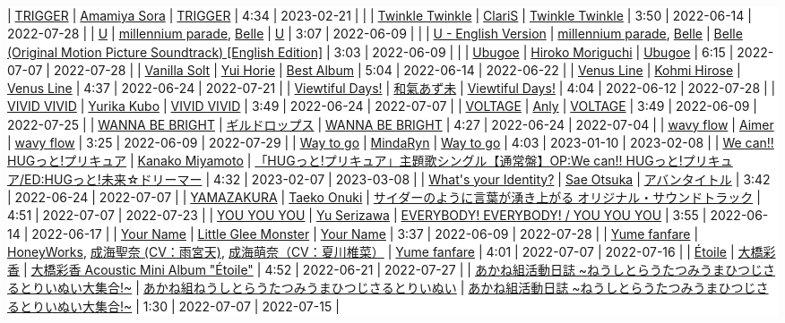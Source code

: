 | [TRIGGER](https://open.spotify.com/track/0zzfORvHh4ak5BscgpdRqF) | [Amamiya Sora](https://open.spotify.com/artist/0RLTJBHe0jhxEVsYMVCMz0) | [TRIGGER](https://open.spotify.com/album/0FX4ocXqTa8VSq9QSXFA4O) | 4:34 | 2023-02-21 |  |
| [Twinkle Twinkle](https://open.spotify.com/track/6ZgkaVkKBrvZtOefIIPI8f) | [ClariS](https://open.spotify.com/artist/5htVtReJ3NAwcAdxdHpim3) | [Twinkle Twinkle](https://open.spotify.com/album/7ti4tcjdsbO4J9aENCzaoX) | 3:50 | 2022-06-14 | 2022-07-28 |
| [U](https://open.spotify.com/track/32H7fwKsaYtSl6qiXFI6I6) | [millennium parade](https://open.spotify.com/artist/0GZ65zwBwkkwGNJ3zagtTZ), [Belle](https://open.spotify.com/artist/1m9ZvxLFfX9avls54a0y40) | [U](https://open.spotify.com/album/6geoEKwXSuETawoDPOkfV7) | 3:07 | 2022-06-09 |  |
| [U \- English Version](https://open.spotify.com/track/169YBmYRX0JNR3o4CJVWXY) | [millennium parade](https://open.spotify.com/artist/0GZ65zwBwkkwGNJ3zagtTZ), [Belle](https://open.spotify.com/artist/1m9ZvxLFfX9avls54a0y40) | [Belle \(Original Motion Picture Soundtrack\) \[English Edition\]](https://open.spotify.com/album/7MK9ztclhDon7AgJroo6l4) | 3:03 | 2022-06-09 |  |
| [Ubugoe](https://open.spotify.com/track/67nn4UD5fNA3mr8x8OC32I) | [Hiroko Moriguchi](https://open.spotify.com/artist/1F26f2fTqYBhCtp6sXAsQV) | [Ubugoe](https://open.spotify.com/album/6qCvYCgfFoHewD2lhYcjRN) | 6:15 | 2022-07-07 | 2022-07-28 |
| [Vanilla Solt](https://open.spotify.com/track/1FiF0IfGpgW77URtHBWqyU) | [Yui Horie](https://open.spotify.com/artist/7LKC71aoVTsDcHP9weRH9R) | [Best Album](https://open.spotify.com/album/0Dn3MxWI1u4fzRtXX955MD) | 5:04 | 2022-06-14 | 2022-06-22 |
| [Venus Line](https://open.spotify.com/track/5OPIulr7qagiGtCthBkqxr) | [Kohmi Hirose](https://open.spotify.com/artist/0jMZY406RfgjK6PFKIRfAv) | [Venus Line](https://open.spotify.com/album/1mJo7rsbEzsFGIeVzuume4) | 4:37 | 2022-06-24 | 2022-07-21 |
| [Viewtiful Days!](https://open.spotify.com/track/5A6Kb2VW9EHfYUFleCxQLf) | [和氣あず未](https://open.spotify.com/artist/3xmpisx9RrqCxxnkzD3dYK) | [Viewtiful Days!](https://open.spotify.com/album/2XdpeZdn9mdD7UNMmdiUNV) | 4:04 | 2022-06-12 | 2022-07-28 |
| [VIVID VIVID](https://open.spotify.com/track/3XfxTyBhVF1AbWAnSmKk1p) | [Yurika Kubo](https://open.spotify.com/artist/1nip84eOO3g9fTxkaXf8rS) | [VIVID VIVID](https://open.spotify.com/album/1CbeNHhGnnTd1Z5UEhPFUz) | 3:49 | 2022-06-24 | 2022-07-07 |
| [VOLTAGE](https://open.spotify.com/track/1ochPJNz2afOUWuFKm18zm) | [Anly](https://open.spotify.com/artist/5yJK9kmUG5wPAPDfaaandz) | [VOLTAGE](https://open.spotify.com/album/3z5JK4QaE9LvXveYO5q695) | 3:49 | 2022-06-09 | 2022-07-25 |
| [WANNA BE BRIGHT](https://open.spotify.com/track/6goE7SDnVT1NRujeZsy9Jn) | [ギルドロップス](https://open.spotify.com/artist/5us2QyJXHZ8bV0QtJmgvCI) | [WANNA BE BRIGHT](https://open.spotify.com/album/0jF1IDaIZba0NqHuIceebs) | 4:27 | 2022-06-24 | 2022-07-04 |
| [wavy flow](https://open.spotify.com/track/5qfFXRzbfiPrxRmYUdv9Of) | [Aimer](https://open.spotify.com/artist/0bAsR2unSRpn6BQPEnNlZm) | [wavy flow](https://open.spotify.com/album/6Q6nv2x3HSl4WZ5s0I7lzo) | 3:25 | 2022-06-09 | 2022-07-29 |
| [Way to go](https://open.spotify.com/track/5CZ9ZyPs6di7ScOJa6YQmJ) | [MindaRyn](https://open.spotify.com/artist/7MSns7VCEysJJhcp67gvtZ) | [Way to go](https://open.spotify.com/album/7zEQZQRLbiXZynF6MCJFxW) | 4:03 | 2023-01-10 | 2023-02-08 |
| [We can!! HUGっと!プリキュア](https://open.spotify.com/track/1xUbRRoKObSTqPmeDl1Q8n) | [Kanako Miyamoto](https://open.spotify.com/artist/0bJzcs8fztcxmrDfVAK1Sc) | [「HUGっと!プリキュア」主題歌シングル【通常盤】OP:We can!! HUGっと!プリキュア/ED:HUGっと!未来☆ドリーマー](https://open.spotify.com/album/7Gi1E7WxiPcnOc976J4M48) | 4:32 | 2023-02-07 | 2023-03-08 |
| [What's your Identity?](https://open.spotify.com/track/6ZYS22xpIw2AIDzpL6ZFp7) | [Sae Otsuka](https://open.spotify.com/artist/5GRsTGu3LNc4NlgG5Osobv) | [アバンタイトル](https://open.spotify.com/album/2eC8tp47jsNKiB8c3YmR4B) | 3:42 | 2022-06-24 | 2022-07-07 |
| [YAMAZAKURA](https://open.spotify.com/track/16sWvf8J80qCiiBUKpBLIN) | [Taeko Onuki](https://open.spotify.com/artist/5QeCklzEEYSSLWeUxuWeBy) | [サイダーのように言葉が湧き上がる オリジナル・サウンドトラック](https://open.spotify.com/album/6pxDZTN1fMAzDOb0VEJ5s8) | 4:51 | 2022-07-07 | 2022-07-23 |
| [YOU YOU YOU](https://open.spotify.com/track/2TCyzMmyiyTRCFywT93KmT) | [Yu Serizawa](https://open.spotify.com/artist/0TskwVXV9CO11Gjaf8mUuP) | [EVERYBODY! EVERYBODY! / YOU YOU YOU](https://open.spotify.com/album/6iKqixctHE9MFc0JZFlUNt) | 3:55 | 2022-06-14 | 2022-06-17 |
| [Your Name](https://open.spotify.com/track/3yU4bAIj873n4QI2otkPO8) | [Little Glee Monster](https://open.spotify.com/artist/2N19kPGlqKY8GiyE4DkAtp) | [Your Name](https://open.spotify.com/album/2IPmik2ZoemnGk0V2VlWiI) | 3:37 | 2022-06-09 | 2022-07-28 |
| [Yume fanfare](https://open.spotify.com/track/3iRTE7zuZVIeE6iqz2r2Cl) | [HoneyWorks](https://open.spotify.com/artist/40oxjbVm3kdeyJEiGsKrmd), [成海聖奈 \(CV：雨宮天\)](https://open.spotify.com/artist/0aux6ewq5GbcCrXjeVNoBT), [成海萌奈（CV：夏川椎菜）](https://open.spotify.com/artist/52L18VMxxWERnSYTa2LQeY) | [Yume fanfare](https://open.spotify.com/album/7KXx8z5x3fPzpsjsucfYOY) | 4:01 | 2022-07-07 | 2022-07-16 |
| [Étoile](https://open.spotify.com/track/5pkzGvJdSCHt6JOPkiPtKl) | [大橋彩香](https://open.spotify.com/artist/74VIJfMSLnKe5eU3yvv2RT) | [大橋彩香 Acoustic Mini Album "Étoile"](https://open.spotify.com/album/5Cwb2gyvDQEg1ZXXFw3yRH) | 4:52 | 2022-06-21 | 2022-07-27 |
| [あかね組活動日誌 \~ねうしとらうたつみうまひつじさるとりいぬい大集合!\~](https://open.spotify.com/track/0eOj1qfNImOsgMx7JEF0jg) | [あかね組ねうしとらうたつみうまひつじさるとりいぬい](https://open.spotify.com/artist/7t1E2O4FsCTX2pCO2mCaQc) | [あかね組活動日誌 \~ねうしとらうたつみうまひつじさるとりいぬい大集合!\~](https://open.spotify.com/album/5yI38ltooUZjIdfjuXI2wK) | 1:30 | 2022-07-07 | 2022-07-15 |